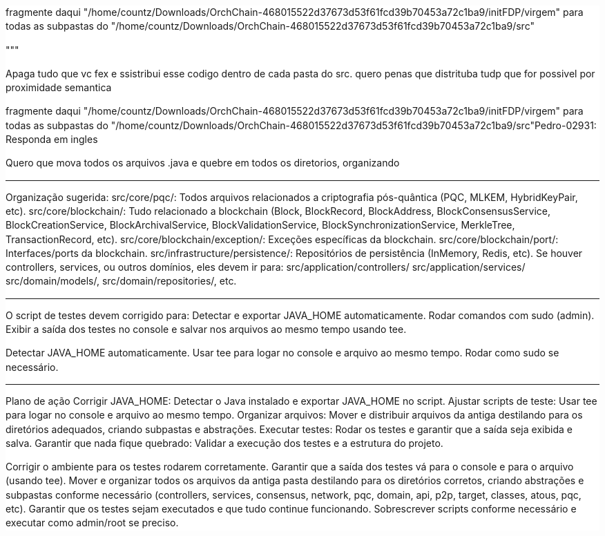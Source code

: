 fragmente daqui "/home/countz/Downloads/OrchChain-468015522d37673d53f61fcd39b70453a72c1ba9/initFDP/virgem" para todas as subpastas do "/home/countz/Downloads/OrchChain-468015522d37673d53f61fcd39b70453a72c1ba9/src"

"""

Apaga tudo que vc fex e ssistribui esse codigo dentro de cada pasta do src. quero penas que distrituba tudp que for possivel por proximidade semantica


fragmente daqui "/home/countz/Downloads/OrchChain-468015522d37673d53f61fcd39b70453a72c1ba9/initFDP/virgem" para todas as subpastas do "/home/countz/Downloads/OrchChain-468015522d37673d53f61fcd39b70453a72c1ba9/src"Pedro-02931: Responda em ingles

Quero que mova todos os arquivos .java e quebre em todos os diretorios, organizando

----

Organização sugerida:
src/core/pqc/: Todos arquivos relacionados a criptografia pós-quântica (PQC, MLKEM, HybridKeyPair, etc).
src/core/blockchain/: Tudo relacionado a blockchain (Block, BlockRecord, BlockAddress, BlockConsensusService, BlockCreationService, BlockArchivalService, BlockValidationService, BlockSynchronizationService, MerkleTree, TransactionRecord, etc).
src/core/blockchain/exception/: Exceções específicas da blockchain.
src/core/blockchain/port/: Interfaces/ports da blockchain.
src/infrastructure/persistence/: Repositórios de persistência (InMemory, Redis, etc).
Se houver controllers, services, ou outros domínios, eles devem ir para:
src/application/controllers/
src/application/services/
src/domain/models/, src/domain/repositories/, etc.

---

O script de testes devem corrigido para:
Detectar e exportar JAVA_HOME automaticamente.
Rodar comandos com sudo (admin).
Exibir a saída dos testes no console e salvar nos arquivos ao mesmo tempo usando tee.

Detectar JAVA_HOME automaticamente.
Usar tee para logar no console e arquivo ao mesmo tempo.
Rodar como sudo se necessário.

---

Plano de ação
Corrigir JAVA_HOME: Detectar o Java instalado e exportar JAVA_HOME no script.
Ajustar scripts de teste: Usar tee para logar no console e arquivo ao mesmo tempo.
Organizar arquivos: Mover e distribuir arquivos da antiga destilando para os diretórios adequados, criando subpastas e abstrações.
Executar testes: Rodar os testes e garantir que a saída seja exibida e salva.
Garantir que nada fique quebrado: Validar a execução dos testes e a estrutura do projeto.

Corrigir o ambiente para os testes rodarem corretamente.
Garantir que a saída dos testes vá para o console e para o arquivo (usando tee).
Mover e organizar todos os arquivos da antiga pasta destilando para os diretórios corretos, criando abstrações e subpastas conforme necessário (controllers, services, consensus, network, pqc, domain, api, p2p, target, classes, atous, pqc, etc).
Garantir que os testes sejam executados e que tudo continue funcionando.
Sobrescrever scripts conforme necessário e executar como admin/root se preciso.
